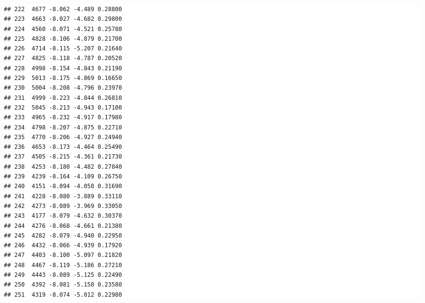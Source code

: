     ## 222  4677 -8.062 -4.489 0.28800
    ## 223  4663 -8.027 -4.682 0.29800
    ## 224  4560 -8.071 -4.521 0.25780
    ## 225  4828 -8.106 -4.879 0.21700
    ## 226  4714 -8.115 -5.207 0.21640
    ## 227  4825 -8.118 -4.787 0.20520
    ## 228  4998 -8.154 -4.843 0.21190
    ## 229  5013 -8.175 -4.869 0.16650
    ## 230  5004 -8.208 -4.796 0.23970
    ## 231  4999 -8.223 -4.844 0.26810
    ## 232  5045 -8.213 -4.943 0.17100
    ## 233  4965 -8.232 -4.917 0.17980
    ## 234  4798 -8.207 -4.875 0.22710
    ## 235  4770 -8.206 -4.927 0.24940
    ## 236  4653 -8.173 -4.464 0.25490
    ## 237  4505 -8.215 -4.361 0.21730
    ## 238  4253 -8.180 -4.482 0.27840
    ## 239  4239 -8.164 -4.109 0.26750
    ## 240  4151 -8.094 -4.058 0.31690
    ## 241  4228 -8.080 -3.889 0.33110
    ## 242  4273 -8.089 -3.969 0.33050
    ## 243  4177 -8.079 -4.632 0.30370
    ## 244  4276 -8.068 -4.661 0.21380
    ## 245  4282 -8.079 -4.940 0.22950
    ## 246  4432 -8.066 -4.939 0.17920
    ## 247  4403 -8.100 -5.097 0.21820
    ## 248  4467 -8.119 -5.186 0.27210
    ## 249  4443 -8.089 -5.125 0.22490
    ## 250  4392 -8.081 -5.158 0.23580
    ## 251  4319 -8.074 -5.012 0.22980